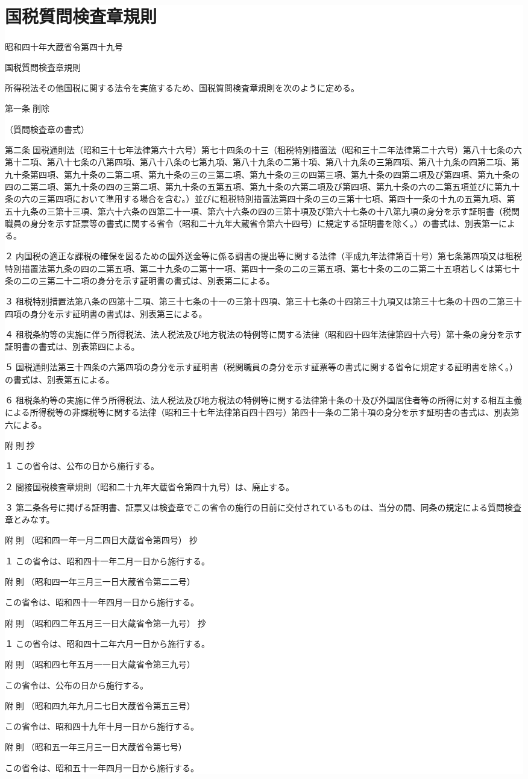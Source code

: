 # 国税質問検査章規則

昭和四十年大蔵省令第四十九号

国税質問検査章規則

所得税法その他国税に関する法令を実施するため、国税質問検査章規則を次のように定める。

第一条 削除

（質問検査章の書式）

第二条 国税通則法（昭和三十七年法律第六十六号）第七十四条の十三（租税特別措置法（昭和三十二年法律第二十六号）第八十七条の六第十二項、第八十七条の八第四項、第八十八条の七第九項、第八十九条の二第十項、第八十九条の三第四項、第八十九条の四第二項、第九十条第四項、第九十条の二第二項、第九十条の三の三第二項、第九十条の三の四第三項、第九十条の四第二項及び第四項、第九十条の四の二第二項、第九十条の四の三第二項、第九十条の五第五項、第九十条の六第二項及び第四項、第九十条の六の二第五項並びに第九十条の六の三第四項において準用する場合を含む。）並びに租税特別措置法第四十条の三の三第十七項、第四十一条の十九の五第九項、第五十九条の三第十三項、第六十六条の四第二十一項、第六十六条の四の三第十項及び第六十七条の十八第九項の身分を示す証明書（税関職員の身分を示す証票等の書式に関する省令（昭和二十九年大蔵省令第六十四号）に規定する証明書を除く。）の書式は、別表第一による。

２ 内国税の適正な課税の確保を図るための国外送金等に係る調書の提出等に関する法律（平成九年法律第百十号）第七条第四項又は租税特別措置法第九条の四の二第五項、第二十九条の二第十一項、第四十一条の二の三第五項、第七十条の二の二第二十五項若しくは第七十条の二の三第二十二項の身分を示す証明書の書式は、別表第二による。

３ 租税特別措置法第八条の四第十二項、第三十七条の十一の三第十四項、第三十七条の十四第三十九項又は第三十七条の十四の二第三十四項の身分を示す証明書の書式は、別表第三による。

４ 租税条約等の実施に伴う所得税法、法人税法及び地方税法の特例等に関する法律（昭和四十四年法律第四十六号）第十条の身分を示す証明書の書式は、別表第四による。

５ 国税通則法第三十四条の六第四項の身分を示す証明書（税関職員の身分を示す証票等の書式に関する省令に規定する証明書を除く。）の書式は、別表第五による。

６ 租税条約等の実施に伴う所得税法、法人税法及び地方税法の特例等に関する法律第十条の十及び外国居住者等の所得に対する相互主義による所得税等の非課税等に関する法律（昭和三十七年法律第百四十四号）第四十一条の二第十項の身分を示す証明書の書式は、別表第六による。

附 則 抄

１ この省令は、公布の日から施行する。

２ 間接国税検査章規則（昭和二十九年大蔵省令第四十九号）は、廃止する。

３ 第二条各号に掲げる証明書、証票又は検査章でこの省令の施行の日前に交付されているものは、当分の間、同条の規定による質問検査章とみなす。

附 則 （昭和四一年一月二四日大蔵省令第四号） 抄

１ この省令は、昭和四十一年二月一日から施行する。

附 則 （昭和四一年三月三一日大蔵省令第二二号）

この省令は、昭和四十一年四月一日から施行する。

附 則 （昭和四二年五月三一日大蔵省令第一九号） 抄

１ この省令は、昭和四十二年六月一日から施行する。

附 則 （昭和四七年五月一一日大蔵省令第三九号）

この省令は、公布の日から施行する。

附 則 （昭和四九年九月二七日大蔵省令第五三号）

この省令は、昭和四十九年十月一日から施行する。

附 則 （昭和五一年三月三一日大蔵省令第七号）

この省令は、昭和五十一年四月一日から施行する。
